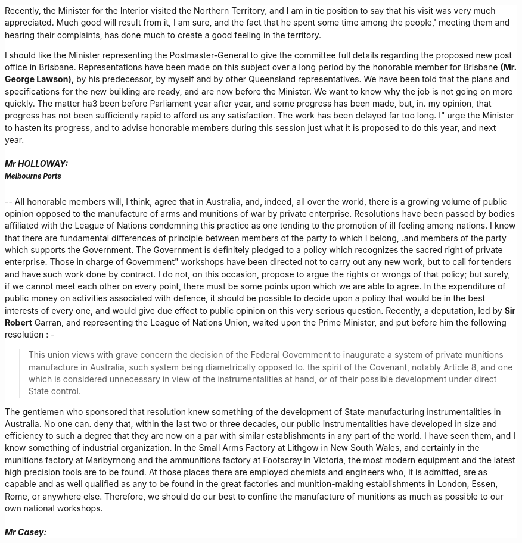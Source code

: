 Recently, the Minister for the Interior visited the Northern Territory, and I am in tie position to say that his visit was very much appreciated. Much good will result from it, I am sure, and the fact that he spent some time among the people,' meeting them and hearing their complaints, has done much to create a good feeling in the territory. 

I should like the Minister representing the Postmaster-General to give the committee full details regarding the proposed new post office in Brisbane. Representations have been made on this subject over a long period by the honorable member for Brisbane  **(Mr. George Lawson),**  by his predecessor, by myself and by other Queensland representatives. We have been told that the plans and specifications for the new building are ready, and are now before the Minister. We want to know why the job is not going on more quickly. The matter ha3 been before Parliament year after year, and some progress has been made, but, in. my opinion, that progress has not been sufficiently rapid to afford us any satisfaction. The work has been delayed far too long. I" urge the Minister to hasten its progress, and to advise honorable members during this session just what it is proposed to do this year, and next year. 

##### Mr HOLLOWAY:<br><small class="text-muted">Melbourne Ports</small>

--  All honorable members will, I think, agree that in Australia, and, indeed, all over the world, there is a growing volume of public opinion opposed to the manufacture of arms and munitions of war by private enterprise. Resolutions have been passed by bodies affiliated with the League of Nations condemning this practice as one tending to the promotion of ill feeling among nations. I know that there are fundamental differences of principle between members of the party to which I belong, .and members of the party which supports the Government. The Government is definitely pledged to a policy which recognizes the sacred right of private enterprise. Those in charge of Government" workshops have been directed not to carry out any new work, but to call for tenders and have such work done by contract. I do not, on this occasion, propose to argue the rights or wrongs of that policy; but surely, if we cannot meet each other on every point, there must be some points upon which we are able to agree. In the expenditure of public money on activities associated with defence, it should be possible to decide upon a policy that would be in the best interests of every one, and would give due effect to public opinion on this very serious question. Recently, a deputation, led by  **Sir Robert**  Garran, and representing the League of Nations Union, waited upon the Prime Minister, and put before him the following resolution : - 

  >This union views with grave concern the decision of the Federal Government to inaugurate a system of private munitions manufacture in Australia, such system being diametrically opposed to. the spirit of the Covenant, notably Article 8, and one which is considered unnecessary in view of the instrumentalities at hand, or of their possible development under direct State control. 

The gentlemen who sponsored that resolution knew something of the development of State manufacturing instrumentalities in Australia. No one can. deny that, within the last two or three decades, our public instrumentalities have developed in size and efficiency to such a degree that they are now on a par with similar establishments in any part of the world. I have seen them, and I know something of industrial organization. In the Small Arms Factory at Lithgow in New South Wales, and certainly in the munitions factory at Maribyrnong and the ammunitions factory at Footscray in Victoria, the most modern equipment and the latest high precision tools are to be found. At those places there are employed chemists and engineers who, it is admitted, are as capable and as well qualified as any to be found in the great factories and munition-making establishments in London, Essen, Rome, or anywhere else. Therefore, we should do our best to confine the manufacture of munitions as much as possible to our own national workshops. 

##### Mr Casey:
